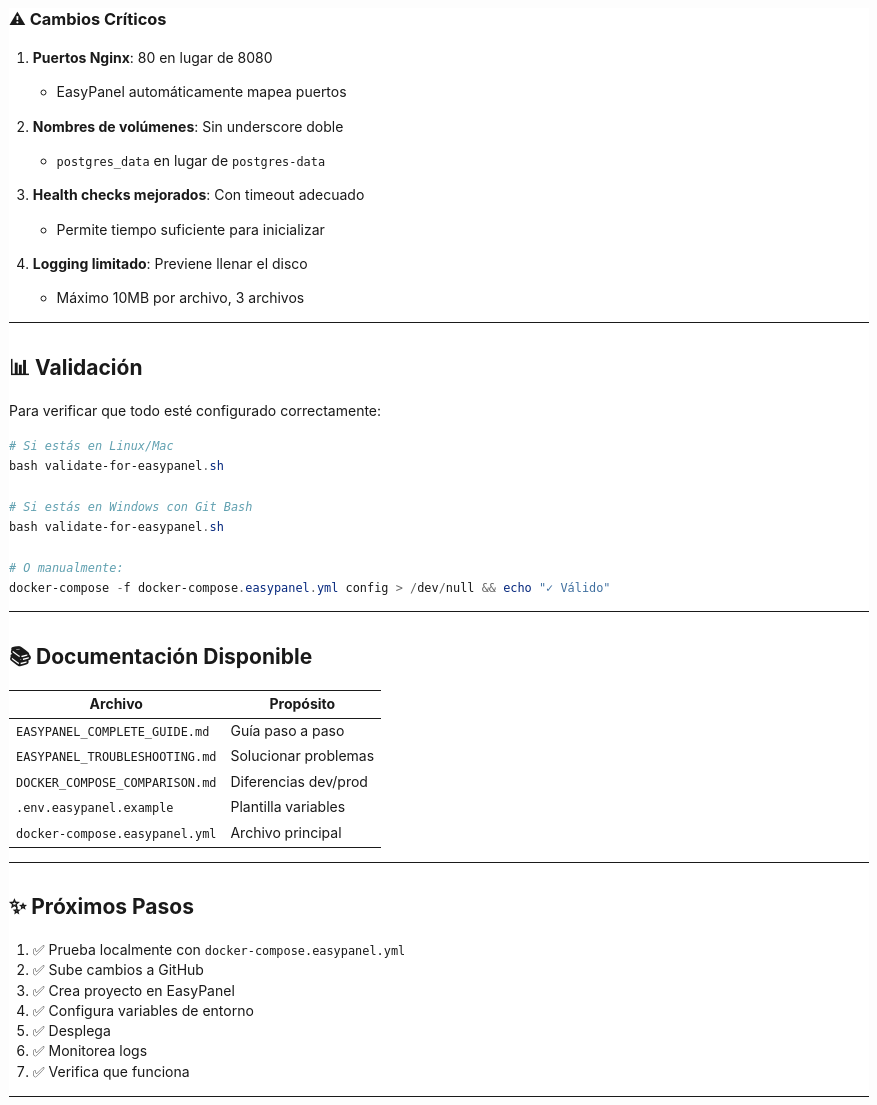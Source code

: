 ### ⚠️ Cambios Críticos

1. **Puertos Nginx**: 80 en lugar de 8080
   - EasyPanel automáticamente mapea puertos
2. **Nombres de volúmenes**: Sin underscore doble
   - `postgres_data` en lugar de `postgres-data`
3. **Health checks mejorados**: Con timeout adecuado

   - Permite tiempo suficiente para inicializar

4. **Logging limitado**: Previene llenar el disco
   - Máximo 10MB por archivo, 3 archivos

---

## 📊 Validación

Para verificar que todo esté configurado correctamente:

```powershell
# Si estás en Linux/Mac
bash validate-for-easypanel.sh

# Si estás en Windows con Git Bash
bash validate-for-easypanel.sh

# O manualmente:
docker-compose -f docker-compose.easypanel.yml config > /dev/null && echo "✓ Válido"
```

---

## 📚 Documentación Disponible

| Archivo                        | Propósito            |
| ------------------------------ | -------------------- |
| `EASYPANEL_COMPLETE_GUIDE.md`  | Guía paso a paso     |
| `EASYPANEL_TROUBLESHOOTING.md` | Solucionar problemas |
| `DOCKER_COMPOSE_COMPARISON.md` | Diferencias dev/prod |
| `.env.easypanel.example`       | Plantilla variables  |
| `docker-compose.easypanel.yml` | Archivo principal    |

---

## ✨ Próximos Pasos

1. ✅ Prueba localmente con `docker-compose.easypanel.yml`
2. ✅ Sube cambios a GitHub
3. ✅ Crea proyecto en EasyPanel
4. ✅ Configura variables de entorno
5. ✅ Desplega
6. ✅ Monitorea logs
7. ✅ Verifica que funciona

---